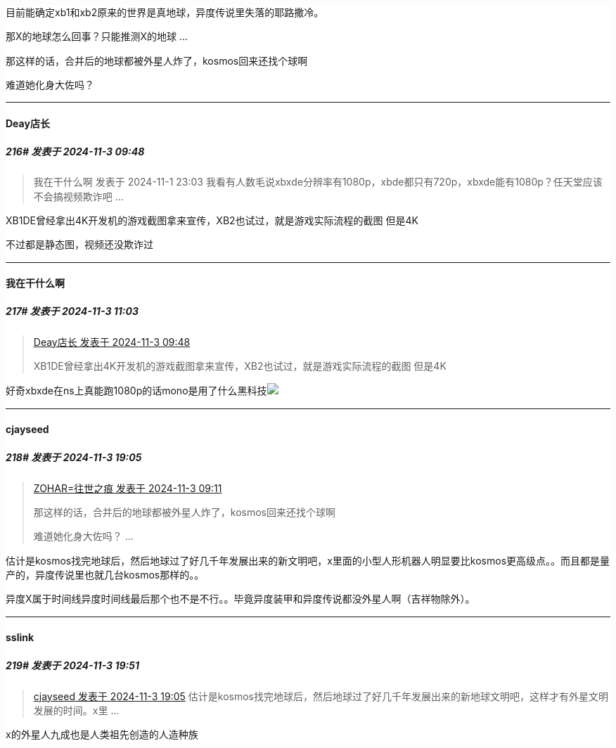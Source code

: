 目前能确定xb1和xb2原来的世界是真地球，异度传说里失落的耶路撒冷。

那X的地球怎么回事？只能推测X的地球 ...</blockquote>

那这样的话，合并后的地球都被外星人炸了，kosmos回来还找个球啊

难道她化身大佐吗？


*****

####  Deay店长  
##### 216#       发表于 2024-11-3 09:48

<blockquote>我在干什么啊 发表于 2024-11-1 23:03
我看有人数毛说xbxde分辨率有1080p，xbde都只有720p，xbxde能有1080p？任天堂应该不会搞视频欺诈吧 ...</blockquote>
XB1DE曾经拿出4K开发机的游戏截图拿来宣传，XB2也试过，就是游戏实际流程的截图 但是4K

不过都是静态图，视频还没欺诈过


*****

####  我在干什么啊  
##### 217#       发表于 2024-11-3 11:03

<blockquote><a href="httphttps://bbs.saraba1st.com/2b/forum.php?mod=redirect&amp;goto=findpost&amp;pid=66606935&amp;ptid=2204973" target="_blank">Deay店长 发表于 2024-11-3 09:48</a>

XB1DE曾经拿出4K开发机的游戏截图拿来宣传，XB2也试过，就是游戏实际流程的截图 但是4K</blockquote>
好奇xbxde在ns上真能跑1080p的话mono是用了什么黑科技<img src="https://static.saraba1st.com/image/smiley/face2017/067.png" referrerpolicy="no-referrer">


*****

####  cjayseed  
##### 218#       发表于 2024-11-3 19:05

<blockquote><a href="httphttps://bbs.saraba1st.com/2b/forum.php?mod=redirect&amp;goto=findpost&amp;pid=66606760&amp;ptid=2204973" target="_blank">ZOHAR=往世之痕 发表于 2024-11-3 09:11</a>

那这样的话，合并后的地球都被外星人炸了，kosmos回来还找个球啊

难道她化身大佐吗？ ...</blockquote>
估计是kosmos找完地球后，然后地球过了好几千年发展出来的新文明吧，x里面的小型人形机器人明显要比kosmos更高级点。。而且都是量产的，异度传说里也就几台kosmos那样的。。

异度X属于时间线异度时间线最后那个也不是不行。。毕竟异度装甲和异度传说都没外星人啊（吉祥物除外）。


*****

####  sslink  
##### 219#       发表于 2024-11-3 19:51

<blockquote><a href="httphttps://bbs.saraba1st.com/2b/forum.php?mod=redirect&amp;goto=findpost&amp;pid=66610211&amp;ptid=2204973" target="_blank">cjayseed 发表于 2024-11-3 19:05</a>
估计是kosmos找完地球后，然后地球过了好几千年发展出来的新地球文明吧，这样才有外星文明发展的时间。x里 ...</blockquote>
x的外星人九成也是人类祖先创造的人造种族
